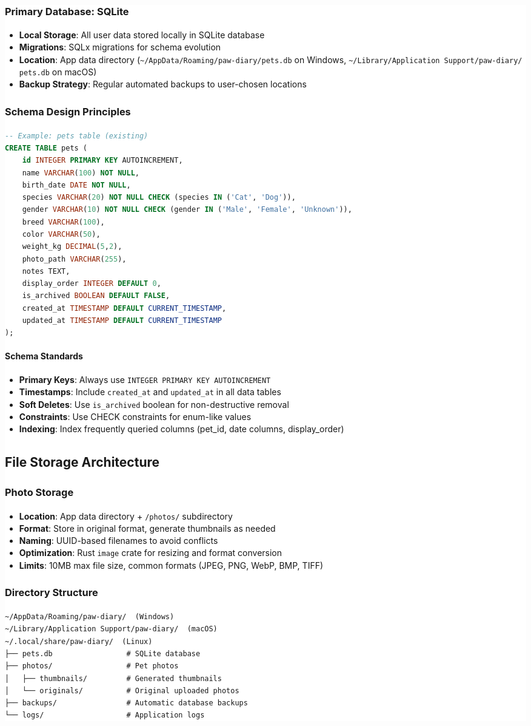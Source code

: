 ### Primary Database: SQLite

- **Local Storage**: All user data stored locally in SQLite database
- **Migrations**: SQLx migrations for schema evolution
- **Location**: App data directory (`~/AppData/Roaming/paw-diary/pets.db` on Windows, `~/Library/Application Support/paw-diary/pets.db` on macOS)
- **Backup Strategy**: Regular automated backups to user-chosen locations

### Schema Design Principles

```sql
-- Example: pets table (existing)
CREATE TABLE pets (
    id INTEGER PRIMARY KEY AUTOINCREMENT,
    name VARCHAR(100) NOT NULL,
    birth_date DATE NOT NULL,
    species VARCHAR(20) NOT NULL CHECK (species IN ('Cat', 'Dog')),
    gender VARCHAR(10) NOT NULL CHECK (gender IN ('Male', 'Female', 'Unknown')),
    breed VARCHAR(100),
    color VARCHAR(50),
    weight_kg DECIMAL(5,2),
    photo_path VARCHAR(255),
    notes TEXT,
    display_order INTEGER DEFAULT 0,
    is_archived BOOLEAN DEFAULT FALSE,
    created_at TIMESTAMP DEFAULT CURRENT_TIMESTAMP,
    updated_at TIMESTAMP DEFAULT CURRENT_TIMESTAMP
);
```

#### Schema Standards

- **Primary Keys**: Always use `INTEGER PRIMARY KEY AUTOINCREMENT`
- **Timestamps**: Include `created_at` and `updated_at` in all data tables
- **Soft Deletes**: Use `is_archived` boolean for non-destructive removal
- **Constraints**: Use CHECK constraints for enum-like values
- **Indexing**: Index frequently queried columns (pet_id, date columns, display_order)

## File Storage Architecture

### Photo Storage

- **Location**: App data directory + `/photos/` subdirectory
- **Format**: Store in original format, generate thumbnails as needed
- **Naming**: UUID-based filenames to avoid conflicts
- **Optimization**: Rust `image` crate for resizing and format conversion
- **Limits**: 10MB max file size, common formats (JPEG, PNG, WebP, BMP, TIFF)

### Directory Structure

```
~/AppData/Roaming/paw-diary/  (Windows)
~/Library/Application Support/paw-diary/  (macOS)
~/.local/share/paw-diary/  (Linux)
├── pets.db                 # SQLite database
├── photos/                 # Pet photos
│   ├── thumbnails/         # Generated thumbnails
│   └── originals/          # Original uploaded photos
├── backups/                # Automatic database backups
└── logs/                   # Application logs
```
